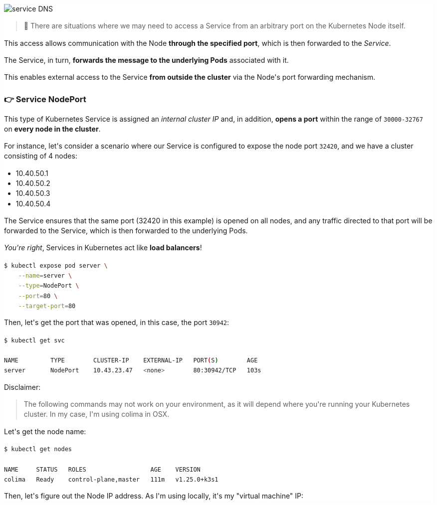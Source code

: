 
![service DNS](https://dev-to-uploads.s3.amazonaws.com/uploads/articles/vxnqmmkgv5gj4y91cne8.png)

> 🤔
There are situations where we may need to access a Service from an arbitrary port on the Kubernetes Node itself. 

This access allows communication with the Node **through the specified port**, which is then forwarded to the _Service_. 

The Service, in turn, **forwards the message to the underlying Pods** associated with it. 

This enables external access to the Service **from outside the cluster** via the Node's port forwarding mechanism.

### 👉 Service NodePort
This type of Kubernetes Service is assigned an _internal cluster IP_ and, in addition, **opens a port** within the range of `30000-32767` on **every node in the cluster**.

For instance, let's consider a scenario where our Service is configured to expose the node port `32420`, and we have a cluster consisting of 4 nodes:

* 10.40.50.1
* 10.40.50.2
* 10.40.50.3
* 10.40.50.4

The Service ensures that the same port (32420 in this example) is opened on all nodes, and any traffic directed to that port will be forwarded to the Service, which is then forwarded to the underlying Pods.

_You're right_, Services in Kubernetes act like **load balancers**!

```bash
$ kubectl expose pod server \
    --name=server \
    --type=NodePort \
    --port=80 \
    --target-port=80
```
Then, let's get the port that was opened, in this case, the port `30942`:
```bash
$ kubectl get svc

NAME         TYPE        CLUSTER-IP    EXTERNAL-IP   PORT(S)        AGE
server       NodePort    10.43.23.47   <none>        80:30942/TCP   103s
```

Disclaimer:

> The following commands may not work on your environment, as it will depend where you're running your Kubernetes cluster. In my case, I'm using colima in OSX.

Let's get the node name:

```
$ kubectl get nodes

NAME     STATUS   ROLES                  AGE    VERSION
colima   Ready    control-plane,master   111m   v1.25.0+k3s1
```
Then, let's figure out the Node IP address. As I'm using locally, it's my "virtual machine" IP:
